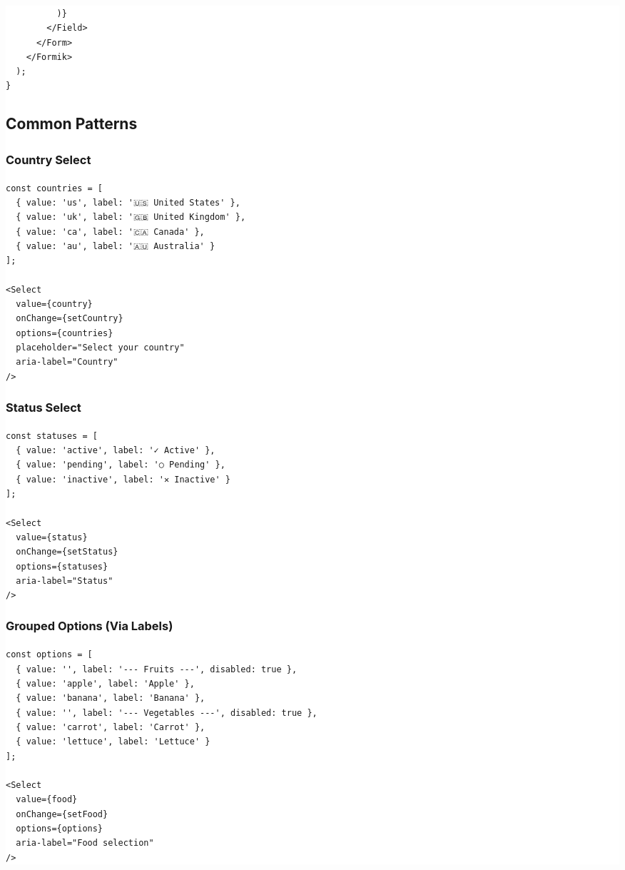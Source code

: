 ```tsx
          )}
        </Field>
      </Form>
    </Formik>
  );
}
```

## Common Patterns

### Country Select

```tsx
const countries = [
  { value: 'us', label: '🇺🇸 United States' },
  { value: 'uk', label: '🇬🇧 United Kingdom' },
  { value: 'ca', label: '🇨🇦 Canada' },
  { value: 'au', label: '🇦🇺 Australia' }
];

<Select
  value={country}
  onChange={setCountry}
  options={countries}
  placeholder="Select your country"
  aria-label="Country"
/>
```

### Status Select

```tsx
const statuses = [
  { value: 'active', label: '✓ Active' },
  { value: 'pending', label: '○ Pending' },
  { value: 'inactive', label: '✕ Inactive' }
];

<Select
  value={status}
  onChange={setStatus}
  options={statuses}
  aria-label="Status"
/>
```

### Grouped Options (Via Labels)

```tsx
const options = [
  { value: '', label: '--- Fruits ---', disabled: true },
  { value: 'apple', label: 'Apple' },
  { value: 'banana', label: 'Banana' },
  { value: '', label: '--- Vegetables ---', disabled: true },
  { value: 'carrot', label: 'Carrot' },
  { value: 'lettuce', label: 'Lettuce' }
];

<Select
  value={food}
  onChange={setFood}
  options={options}
  aria-label="Food selection"
/>
```